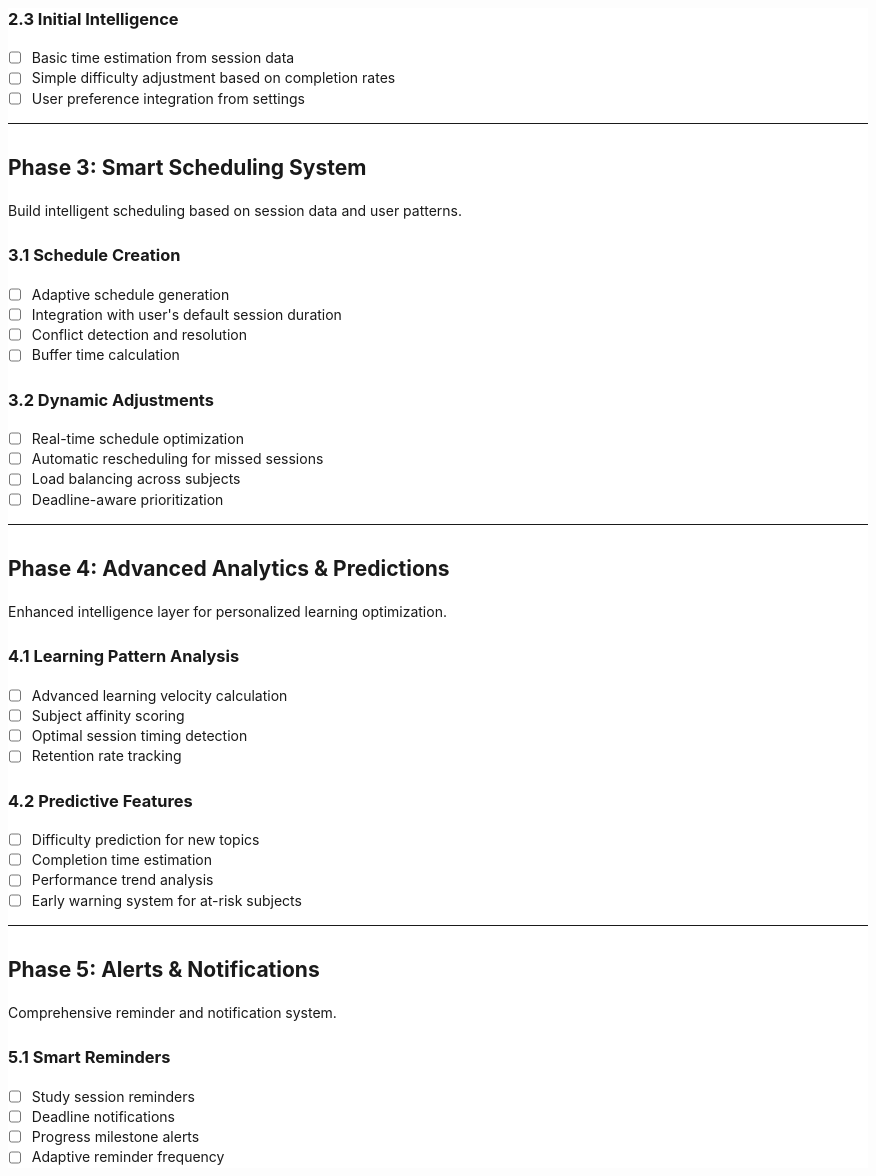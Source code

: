 ### **2.3 Initial Intelligence**
- [ ] Basic time estimation from session data
- [ ] Simple difficulty adjustment based on completion rates
- [ ] User preference integration from settings

---

## **Phase 3: Smart Scheduling System**
Build intelligent scheduling based on session data and user patterns.

### **3.1 Schedule Creation**
- [ ] Adaptive schedule generation
- [ ] Integration with user's default session duration
- [ ] Conflict detection and resolution
- [ ] Buffer time calculation

### **3.2 Dynamic Adjustments**
- [ ] Real-time schedule optimization
- [ ] Automatic rescheduling for missed sessions
- [ ] Load balancing across subjects
- [ ] Deadline-aware prioritization

---

## **Phase 4: Advanced Analytics & Predictions**
Enhanced intelligence layer for personalized learning optimization.

### **4.1 Learning Pattern Analysis**
- [ ] Advanced learning velocity calculation
- [ ] Subject affinity scoring
- [ ] Optimal session timing detection
- [ ] Retention rate tracking

### **4.2 Predictive Features**
- [ ] Difficulty prediction for new topics
- [ ] Completion time estimation
- [ ] Performance trend analysis
- [ ] Early warning system for at-risk subjects

---

## **Phase 5: Alerts & Notifications**
Comprehensive reminder and notification system.

### **5.1 Smart Reminders**
- [ ] Study session reminders
- [ ] Deadline notifications
- [ ] Progress milestone alerts
- [ ] Adaptive reminder frequency
